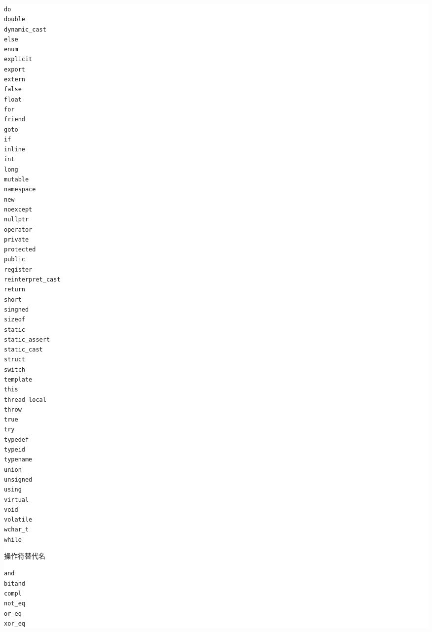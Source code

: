 ```
do
double
dynamic_cast
else
enum
explicit
export
extern
false
float
for
friend
goto
if
inline
int
long
mutable
namespace
new
noexcept
nullptr
operator
private
protected
public
register
reinterpret_cast
return
short
singned
sizeof
static
static_assert
static_cast
struct
switch
template
this
thread_local
throw
true
try
typedef
typeid
typename
union
unsigned
using
virtual
void
volatile
wchar_t
while
```
操作符替代名
```
and
bitand
compl
not_eq
or_eq
xor_eq
```